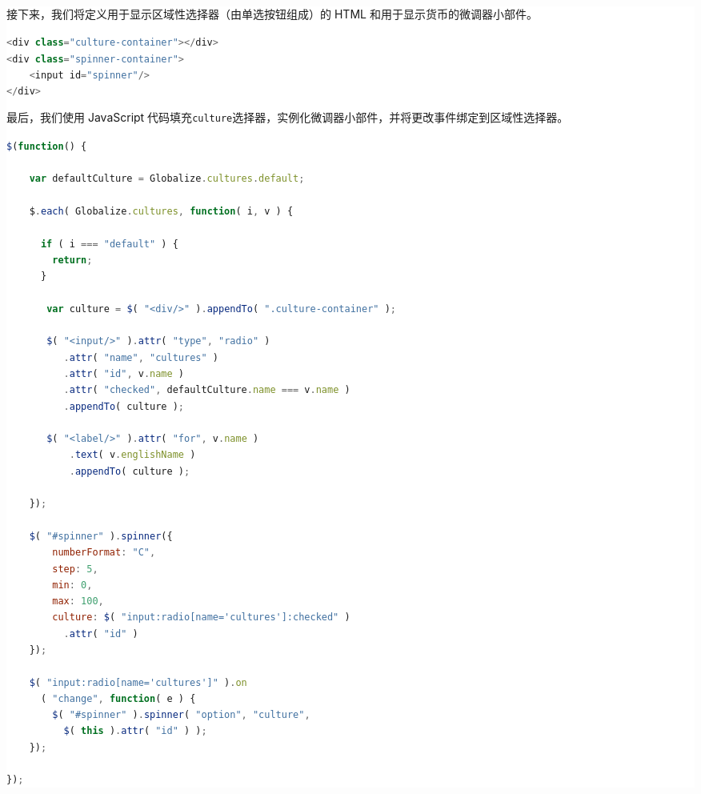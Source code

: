 接下来，我们将定义用于显示区域性选择器（由单选按钮组成）的 HTML 和用于显示货币的微调器小部件。

```js
<div class="culture-container"></div>
<div class="spinner-container">
    <input id="spinner"/>
</div>
```

最后，我们使用 JavaScript 代码填充`culture`选择器，实例化微调器小部件，并将更改事件绑定到区域性选择器。

```js
$(function() {

    var defaultCulture = Globalize.cultures.default;

    $.each( Globalize.cultures, function( i, v ) {

      if ( i === "default" ) {
        return;
      }

       var culture = $( "<div/>" ).appendTo( ".culture-container" );

       $( "<input/>" ).attr( "type", "radio" )
          .attr( "name", "cultures" )
          .attr( "id", v.name )
          .attr( "checked", defaultCulture.name === v.name )
          .appendTo( culture );

       $( "<label/>" ).attr( "for", v.name )
           .text( v.englishName )
           .appendTo( culture );

    });

    $( "#spinner" ).spinner({
        numberFormat: "C",
        step: 5,
        min: 0,
        max: 100,
        culture: $( "input:radio[name='cultures']:checked" )
          .attr( "id" )
    });

    $( "input:radio[name='cultures']" ).on
      ( "change", function( e ) {
        $( "#spinner" ).spinner( "option", "culture",
          $( this ).attr( "id" ) );
    });

});
```
